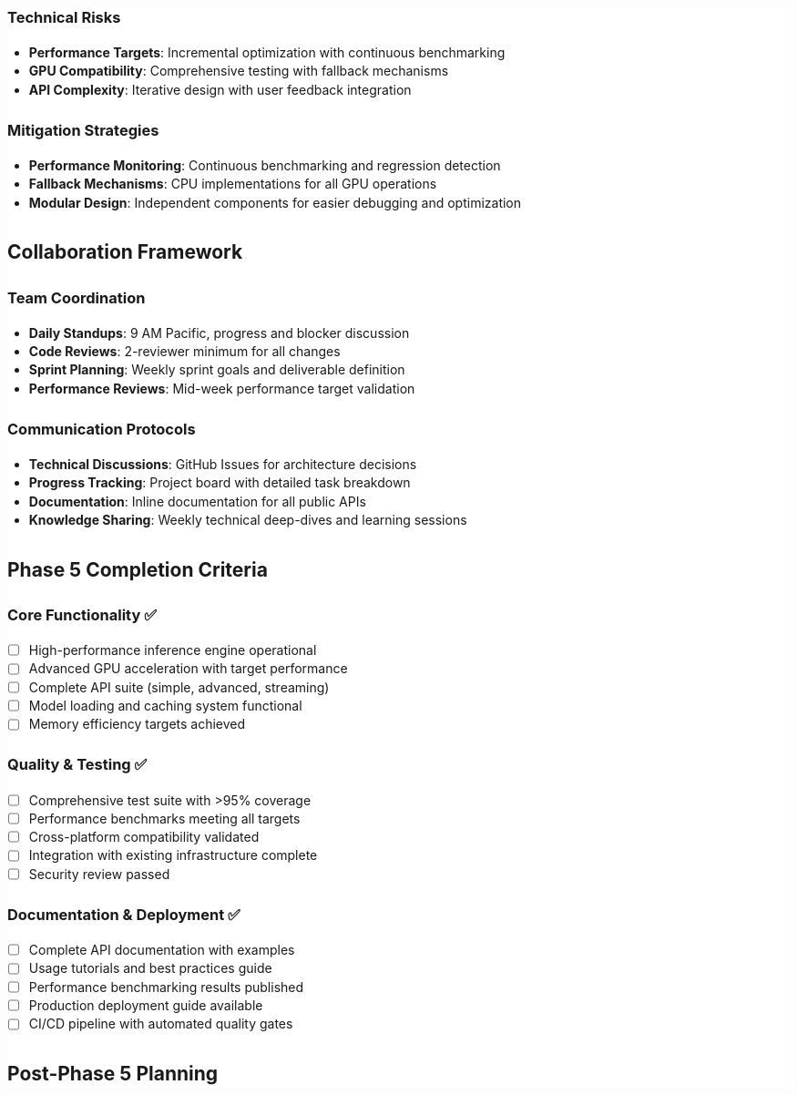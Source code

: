 ### Technical Risks
- **Performance Targets**: Incremental optimization with continuous benchmarking
- **GPU Compatibility**: Comprehensive testing with fallback mechanisms
- **API Complexity**: Iterative design with user feedback integration

### Mitigation Strategies
- **Performance Monitoring**: Continuous benchmarking and regression detection
- **Fallback Mechanisms**: CPU implementations for all GPU operations
- **Modular Design**: Independent components for easier debugging and optimization

## Collaboration Framework

### Team Coordination
- **Daily Standups**: 9 AM Pacific, progress and blocker discussion
- **Code Reviews**: 2-reviewer minimum for all changes
- **Sprint Planning**: Weekly sprint goals and deliverable definition
- **Performance Reviews**: Mid-week performance target validation

### Communication Protocols
- **Technical Discussions**: GitHub Issues for architecture decisions
- **Progress Tracking**: Project board with detailed task breakdown
- **Documentation**: Inline documentation for all public APIs
- **Knowledge Sharing**: Weekly technical deep-dives and learning sessions

## Phase 5 Completion Criteria

### Core Functionality ✅
- [ ] High-performance inference engine operational
- [ ] Advanced GPU acceleration with target performance
- [ ] Complete API suite (simple, advanced, streaming)
- [ ] Model loading and caching system functional
- [ ] Memory efficiency targets achieved

### Quality & Testing ✅
- [ ] Comprehensive test suite with >95% coverage
- [ ] Performance benchmarks meeting all targets
- [ ] Cross-platform compatibility validated
- [ ] Integration with existing infrastructure complete
- [ ] Security review passed

### Documentation & Deployment ✅
- [ ] Complete API documentation with examples
- [ ] Usage tutorials and best practices guide
- [ ] Performance benchmarking results published
- [ ] Production deployment guide available
- [ ] CI/CD pipeline with automated quality gates

## Post-Phase 5 Planning
